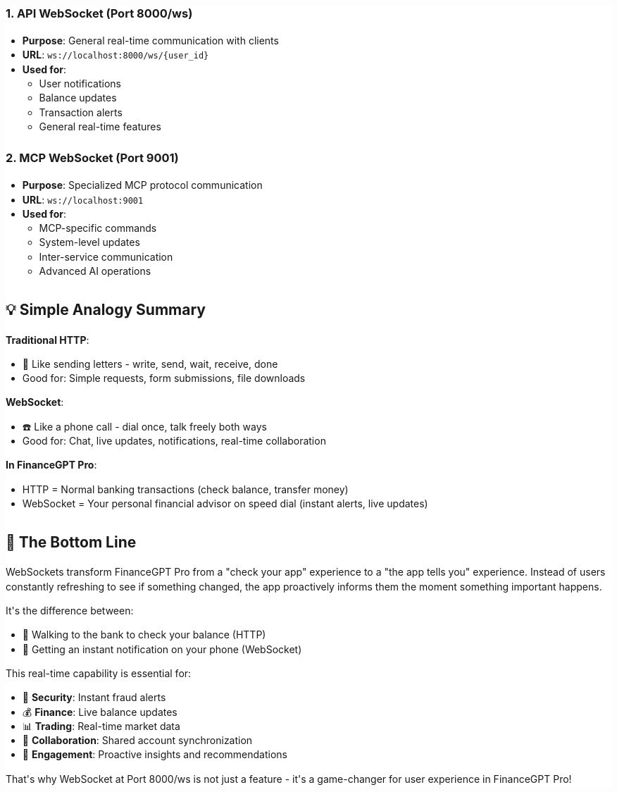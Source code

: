 ### 1. **API WebSocket (Port 8000/ws)**
- **Purpose**: General real-time communication with clients
- **URL**: `ws://localhost:8000/ws/{user_id}`
- **Used for**:
  - User notifications
  - Balance updates
  - Transaction alerts
  - General real-time features

### 2. **MCP WebSocket (Port 9001)**
- **Purpose**: Specialized MCP protocol communication
- **URL**: `ws://localhost:9001`
- **Used for**:
  - MCP-specific commands
  - System-level updates
  - Inter-service communication
  - Advanced AI operations

## 💡 Simple Analogy Summary

**Traditional HTTP**:
- 📮 Like sending letters - write, send, wait, receive, done
- Good for: Simple requests, form submissions, file downloads

**WebSocket**:
- ☎️ Like a phone call - dial once, talk freely both ways
- Good for: Chat, live updates, notifications, real-time collaboration

**In FinanceGPT Pro**:
- HTTP = Normal banking transactions (check balance, transfer money)
- WebSocket = Your personal financial advisor on speed dial (instant alerts, live updates)

## 🎯 The Bottom Line

WebSockets transform FinanceGPT Pro from a "check your app" experience to a "the app tells you" experience. Instead of users constantly refreshing to see if something changed, the app proactively informs them the moment something important happens.

It's the difference between:
- 🚶 Walking to the bank to check your balance (HTTP)
- 📱 Getting an instant notification on your phone (WebSocket)

This real-time capability is essential for:
- 🚨 **Security**: Instant fraud alerts
- 💰 **Finance**: Live balance updates
- 📊 **Trading**: Real-time market data
- 👥 **Collaboration**: Shared account synchronization
- 🎯 **Engagement**: Proactive insights and recommendations

That's why WebSocket at Port 8000/ws is not just a feature - it's a game-changer for user experience in FinanceGPT Pro!